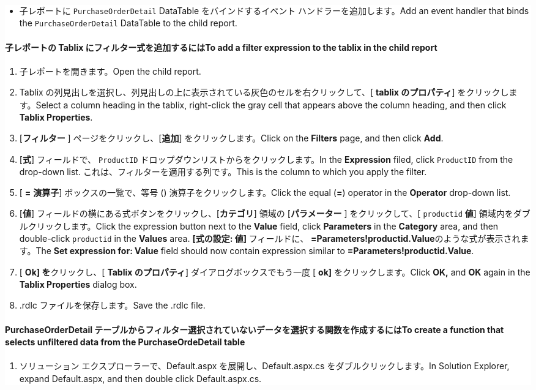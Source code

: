 -   <span data-ttu-id="2b191-110">子レポートに `PurchaseOrderDetail` DataTable をバインドするイベント ハンドラーを追加します。</span><span class="sxs-lookup"><span data-stu-id="2b191-110">Add an event handler that binds the `PurchaseOrderDetail` DataTable to the child report.</span></span>  
  
#### <a name="to-add-a-filter-expression-to-the-tablix-in-the-child-report"></a><span data-ttu-id="2b191-111">子レポートの Tablix にフィルター式を追加するには</span><span class="sxs-lookup"><span data-stu-id="2b191-111">To add a filter expression to the tablix in the child report</span></span>  
  
1.  <span data-ttu-id="2b191-112">子レポートを開きます。</span><span class="sxs-lookup"><span data-stu-id="2b191-112">Open the child report.</span></span>  
  
2.  <span data-ttu-id="2b191-113">Tablix の列見出しを選択し、列見出しの上に表示されている灰色のセルを右クリックして、[ **tablix のプロパティ**] をクリックします。</span><span class="sxs-lookup"><span data-stu-id="2b191-113">Select a column heading in the tablix, right-click the gray cell that appears above the column heading, and then click **Tablix Properties**.</span></span>  
  
3.  <span data-ttu-id="2b191-114">[**フィルター** ] ページをクリックし、[**追加**] をクリックします。</span><span class="sxs-lookup"><span data-stu-id="2b191-114">Click on the **Filters** page, and then click **Add**.</span></span>  
  
4.  <span data-ttu-id="2b191-115">[**式**] フィールドで、 `ProductID` ドロップダウンリストからをクリックします。</span><span class="sxs-lookup"><span data-stu-id="2b191-115">In the **Expression** filed, click `ProductID` from the drop-down list.</span></span> <span data-ttu-id="2b191-116">これは、フィルターを適用する列です。</span><span class="sxs-lookup"><span data-stu-id="2b191-116">This is the column to which you apply the filter.</span></span>  
  
5.  <span data-ttu-id="2b191-117">[ **=** **演算子**] ボックスの一覧で、等号 () 演算子をクリックします。</span><span class="sxs-lookup"><span data-stu-id="2b191-117">Click the equal (**=**) operator in the **Operator** drop-down list.</span></span>  
  
6.  <span data-ttu-id="2b191-118">[**値**] フィールドの横にある式ボタンをクリックし、[**カテゴリ**] 領域の [**パラメーター** ] をクリックして、[ `productid` **値**] 領域内をダブルクリックします。</span><span class="sxs-lookup"><span data-stu-id="2b191-118">Click the expression button next to the **Value** field, click **Parameters** in the **Category** area, and then double-click `productid` in the **Values** area.</span></span> <span data-ttu-id="2b191-119">**[式の設定: 値]** フィールドに、 **=Parameters!productid.Value**のような式が表示されます。</span><span class="sxs-lookup"><span data-stu-id="2b191-119">The **Set expression for: Value** field should now contain expression similar to **=Parameters!productid.Value**.</span></span>  
  
7.  <span data-ttu-id="2b191-120">[ **Ok] を**クリックし、[ **Tablix のプロパティ**] ダイアログボックスでもう一度 [ **ok]** をクリックします。</span><span class="sxs-lookup"><span data-stu-id="2b191-120">Click **OK,** and **OK** again in the **Tablix Properties** dialog box.</span></span>  
  
8.  <span data-ttu-id="2b191-121">.rdlc ファイルを保存します。</span><span class="sxs-lookup"><span data-stu-id="2b191-121">Save the .rdlc file.</span></span>  
  
#### <a name="to-create-a-function-that-selects-unfiltered-data-from-the-purchaseordedetail-table"></a><span data-ttu-id="2b191-122">PurchaseOrderDetail テーブルからフィルター選択されていないデータを選択する関数を作成するには</span><span class="sxs-lookup"><span data-stu-id="2b191-122">To create a function that selects unfiltered data from the PurchaseOrdeDetail table</span></span>  
  
1.  <span data-ttu-id="2b191-123">ソリューション エクスプローラーで、Default.aspx を展開し、Default.aspx.cs をダブルクリックします。</span><span class="sxs-lookup"><span data-stu-id="2b191-123">In Solution Explorer, expand Default.aspx, and then double click Default.aspx.cs.</span></span>  
  